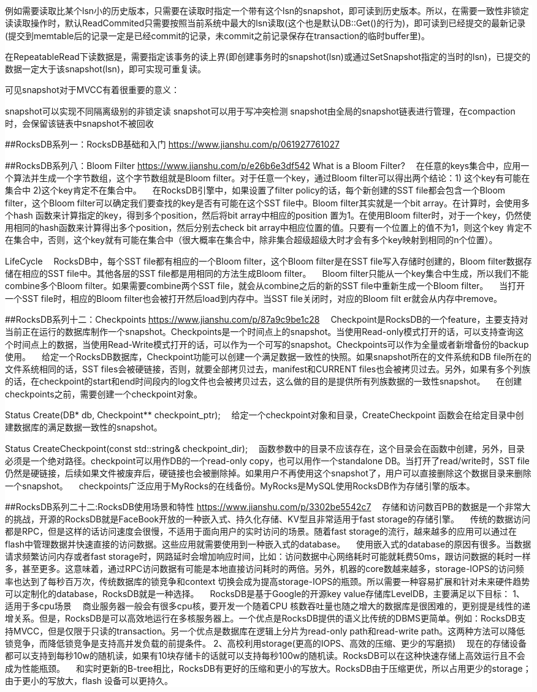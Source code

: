 例如需要读取比某个lsn小的历史版本，只需要在读取时指定一个带有这个lsn的snapshot，即可读到历史版本。所以，在需要一致性非锁定读读取操作时，默认ReadCommited只需要按照当前系统中最大的lsn读取(这个也是默认DB::Get()的行为)，即可读到已经提交的最新记录(提交到memtable后的记录一定是已经commit的记录，未commit之前记录保存在transaction的临时buffer里)。

在RepeatableRead下读数据是，需要指定该事务的读上界(即创建事务时的snapshot(lsn)或通过SetSnapshot指定的当时的lsn)，已提交的数据一定大于该snapshot(lsn)，即可实现可重复读。

可见snapshot对于MVCC有着很重要的意义：

snapshot可以实现不同隔离级别的非锁定读
snapshot可以用于写冲突检测
snapshot由全局的snapshot链表进行管理，在compaction时，会保留该链表中snapshot不被回收


##RocksDB系列一：RocksDB基础和入门
https://www.jianshu.com/p/061927761027

##RocksDB系列八：Bloom Filter
https://www.jianshu.com/p/e26b6e3df542
What is a Bloom Filter?
  在任意的keys集合中，应用一个算法并生成一个字节数组，这个字节数组就是Bloom filter。对于任意一个key，通过Bloom filter可以得出两个结论：1) 这个key有可能在集合中 2)这个key肯定不在集合中。
  在RocksDB引擎中，如果设置了filter policy的话，每个新创建的SST file都会包含一个Bloom filter，这个Bloom filter可以确定我们要查找的key是否有可能在这个SST file中。Bloom filter其实就是一个bit array。在计算时，会使用多个hash 函数来计算指定的key，得到多个position，然后将bit array中相应的position 置为1。在使用Bloom filter时，对于一个key，仍然使用相同的hash函数来计算得出多个position，然后分别去check bit array中相应位置的值。只要有一个位置上的值不为1，则这个key 肯定不在集合中，否则，这个key就有可能在集合中（很大概率在集合中，除非集合超级超级大时才会有多个key映射到相同的n个位置）。

LifeCycle
  RocksDB中，每个SST file都有相应的一个Bloom filter，这个Bloom filter是在SST file写入存储时创建的，Bloom filter数据存储在相应的SST file中。其他各层的SST file都是用相同的方法生成Bloom filter。
  Bloom filter只能从一个key集合中生成，所以我们不能combine多个Bloom filter。如果需要combine两个SST file，就会从combine之后的新的SST file中重新生成一个Bloom filter。
  当打开一个SST file时，相应的Bloom filter也会被打开然后load到内存中。当SST file关闭时，对应的Bloom filt
er就会从内存中remove。
 
##RocksDB系列十二：Checkpoints
https://www.jianshu.com/p/87a9c9be1c28
  Checkpoint是RocksDB的一个feature，主要支持对当前正在运行的数据库制作一个snapshot。Checkpoints是一个时间点上的snapshot。当使用Read-only模式打开的话，可以支持查询这个时间点上的数据，当使用Read-Write模式打开的话，可以作为一个可写的snapshot。Checkpoints可以作为全量或者新增备份的backup使用。
  给定一个RocksDB数据库，Checkpoint功能可以创建一个满足数据一致性的快照。如果snapshot所在的文件系统和DB file所在的文件系统相同的话，SST files会被硬链接，否则，就要全部拷贝过去，manifest和CURRENT files也会被拷贝过去。另外，如果有多个列族的话，在checkpoint的start和end时间段内的log文件也会被拷贝过去，这么做的目的是提供所有列族数据的一致性snapshot。
  在创建checkpoints之前，需要创建一个checkpoint对象。

Status Create(DB* db, Checkpoint** checkpoint_ptr);
  给定一个checkpoint对象和目录，CreateCheckpoint 函数会在给定目录中创建数据库的满足数据一致性的snapshot。

Status CreateCheckpoint(const std::string& checkpoint_dir);
  函数参数中的目录不应该存在，这个目录会在函数中创建，另外，目录必须是一个绝对路径。checkpoint可以用作DB的一个read-only copy，也可以用作一个standalone DB。当打开了read/write时，SST file仍然是硬链接，后续如果文件被废弃后，硬链接也会被删除掉。如果用户不再使用这个snapshot了，用户可以直接删除这个数据目录来删除一个snapshot。
  checkpoints广泛应用于MyRocks的在线备份。MyRocks是MySQL使用RocksDB作为存储引擎的版本。


##RocksDB系列二十二:RocksDB使用场景和特性
https://www.jianshu.com/p/3302be5542c7
  存储和访问数百PB的数据是一个非常大的挑战，开源的RocksDB就是FaceBook开放的一种嵌入式、持久化存储、KV型且非常适用于fast storage的存储引擎。
  传统的数据访问都是RPC，但是这样的话访问速度会很慢，不适用于面向用户的实时访问的场景。随着fast storage的流行，越来越多的应用可以通过在flash中管理数据并快速直接的访问数据。这些应用就需要使用到一种嵌入式的database。
  使用嵌入式的database的原因有很多。当数据请求频繁访问内存或者fast storage时，网路延时会增加响应时间，比如：访问数据中心网络耗时可能就耗费50ms，跟访问数据的耗时一样多，甚至更多。这意味着，通过RPC访问数据有可能是本地直接访问耗时的两倍。另外，机器的core数越来越多，storage-IOPS的访问频率也达到了每秒百万次，传统数据库的锁竞争和context 切换会成为提高storage-IOPS的瓶颈。所以需要一种容易扩展和针对未来硬件趋势可以定制化的database，RocksDB就是一种选择。
  RocksDB是基于Google的开源key value存储库LevelDB，主要满足以下目标：
1、适用于多cpu场景
  商业服务器一般会有很多cpu核，要开发一个随着CPU 核数吞吐量也随之增大的数据库是很困难的，更别提是线性的递增关系。但是，RocksDB是可以高效地运行在多核服务器上。一个优点是RocksDB提供的语义比传统的DBMS更简单。例如：RocksDB支持MVCC，但是仅限于只读的transaction。另一个优点是数据库在逻辑上分片为read-only path和read-write path。这两种方法可以降低锁竞争，而降低锁竞争是支持高并发负载的前提条件。
2、高校利用storage(更高的IOPS、高效的压缩、更少的写磨损)
  现在的存储设备都可以支持到每秒10w的随机读，如果有10块存储卡的话就可以支持每秒100w的随机读。RocksDB可以在这种快速存储上高效运行且不会成为性能瓶颈。
  和实时更新的B-tree相比，RocksDB有更好的压缩和更小的写放大。RocksDB由于压缩更优，所以占用更少的storage；由于更小的写放大，flash 设备可以更持久。